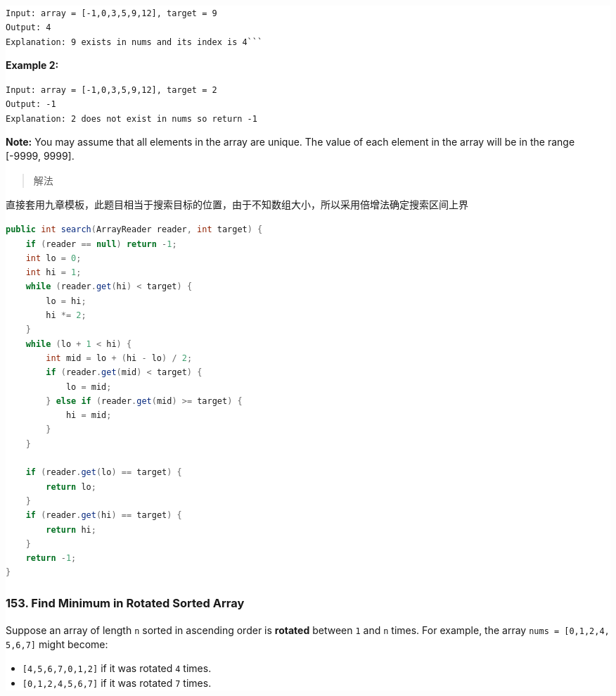 ```
Input: array = [-1,0,3,5,9,12], target = 9
Output: 4
Explanation: 9 exists in nums and its index is 4```
```

**Example 2:**

```
Input: array = [-1,0,3,5,9,12], target = 2
Output: -1
Explanation: 2 does not exist in nums so return -1
```

**Note:**
You may assume that all elements in the array are unique.
The value of each element in the array will be in the range [-9999, 9999].

> 解法

直接套用九章模板，此题目相当于搜索目标的位置，由于不知数组大小，所以采用倍增法确定搜索区间上界

```java
public int search(ArrayReader reader, int target) {
    if (reader == null) return -1;
    int lo = 0;
    int hi = 1;
    while (reader.get(hi) < target) {
        lo = hi;
        hi *= 2;
    }
    while (lo + 1 < hi) {
        int mid = lo + (hi - lo) / 2;
        if (reader.get(mid) < target) {
            lo = mid;
        } else if (reader.get(mid) >= target) {
            hi = mid;
        }
    }

    if (reader.get(lo) == target) {
        return lo;
    }
    if (reader.get(hi) == target) {
        return hi;
    }
    return -1;
}
```

### 153. Find Minimum in Rotated Sorted Array

Suppose an array of length `n` sorted in ascending order is **rotated** between `1` and `n` times. For example, the array `nums = [0,1,2,4,5,6,7]` might become:

- `[4,5,6,7,0,1,2]` if it was rotated `4` times.
- `[0,1,2,4,5,6,7]` if it was rotated `7` times.
